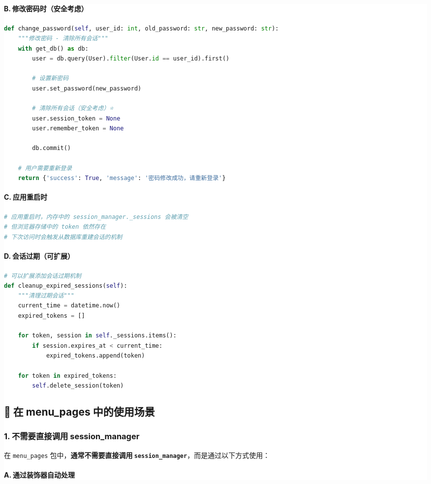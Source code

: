 #### B. 修改密码时（安全考虑）

```python
def change_password(self, user_id: int, old_password: str, new_password: str):
    """修改密码 - 清除所有会话"""
    with get_db() as db:
        user = db.query(User).filter(User.id == user_id).first()

        # 设置新密码
        user.set_password(new_password)

        # 清除所有会话（安全考虑）⭐️
        user.session_token = None
        user.remember_token = None

        db.commit()

    # 用户需要重新登录
    return {'success': True, 'message': '密码修改成功，请重新登录'}
```

#### C. 应用重启时

```python
# 应用重启时，内存中的 session_manager._sessions 会被清空
# 但浏览器存储中的 token 依然存在
# 下次访问时会触发从数据库重建会话的机制
```

#### D. 会话过期（可扩展）

```python
# 可以扩展添加会话过期机制
def cleanup_expired_sessions(self):
    """清理过期会话"""
    current_time = datetime.now()
    expired_tokens = []

    for token, session in self._sessions.items():
        if session.expires_at < current_time:
            expired_tokens.append(token)

    for token in expired_tokens:
        self.delete_session(token)
```

## 🔄 在 menu_pages 中的使用场景

### 1. 不需要直接调用 session_manager

在 `menu_pages` 包中，**通常不需要直接调用 `session_manager`**，而是通过以下方式使用：

#### A. 通过装饰器自动处理
